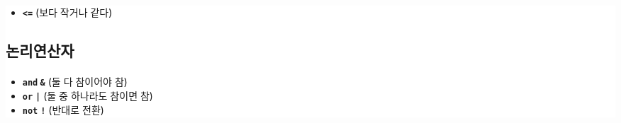 - **`<=`** (보다 작거나 같다)
## 논리연산자
- **`and` `&`** (둘 다 참이어야 참)
- **`or`** **`|`** (둘 중 하나라도 참이면 참)
- **`not`** **`!`** (반대로 전환)